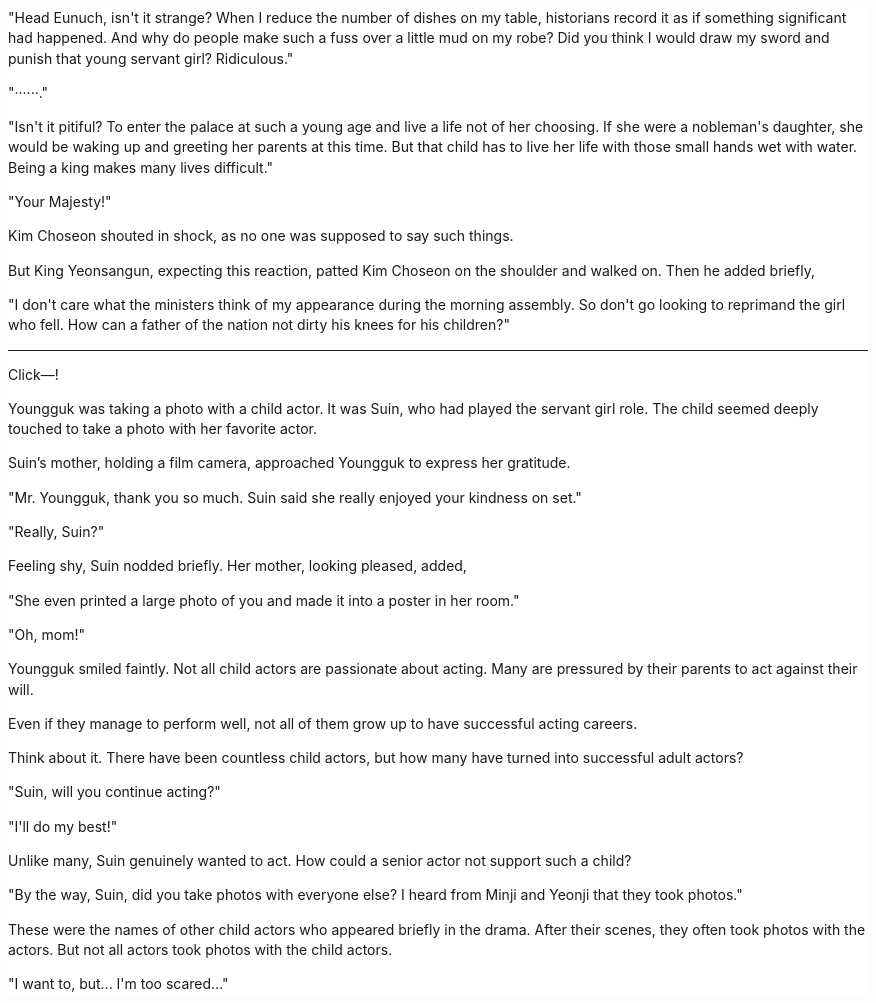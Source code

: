 "Head Eunuch, isn't it strange? When I reduce the number of dishes on my table, historians record it as if something significant had happened. And why do people make such a fuss over a little mud on my robe? Did you think I would draw my sword and punish that young servant girl? Ridiculous."

"······."

"Isn't it pitiful? To enter the palace at such a young age and live a life not of her choosing. If she were a nobleman's daughter, she would be waking up and greeting her parents at this time. But that child has to live her life with those small hands wet with water. Being a king makes many lives difficult."

"Your Majesty!"

Kim Choseon shouted in shock, as no one was supposed to say such things.

But King Yeonsangun, expecting this reaction, patted Kim Choseon on the shoulder and walked on. Then he added briefly,

"I don't care what the ministers think of my appearance during the morning assembly. So don't go looking to reprimand the girl who fell. How can a father of the nation not dirty his knees for his children?"

* * *

Click—!

Youngguk was taking a photo with a child actor. It was Suin, who had played the servant girl role. The child seemed deeply touched to take a photo with her favorite actor.

Suin’s mother, holding a film camera, approached Youngguk to express her gratitude.

"Mr. Youngguk, thank you so much. Suin said she really enjoyed your kindness on set."

"Really, Suin?"

Feeling shy, Suin nodded briefly. Her mother, looking pleased, added,

"She even printed a large photo of you and made it into a poster in her room."

"Oh, mom!"

Youngguk smiled faintly. Not all child actors are passionate about acting. Many are pressured by their parents to act against their will.

Even if they manage to perform well, not all of them grow up to have successful acting careers.

Think about it. There have been countless child actors, but how many have turned into successful adult actors?

"Suin, will you continue acting?"

"I'll do my best!"

Unlike many, Suin genuinely wanted to act. How could a senior actor not support such a child?

"By the way, Suin, did you take photos with everyone else? I heard from Minji and Yeonji that they took photos."

These were the names of other child actors who appeared briefly in the drama. After their scenes, they often took photos with the actors. But not all actors took photos with the child actors.

"I want to, but... I'm too scared..."
